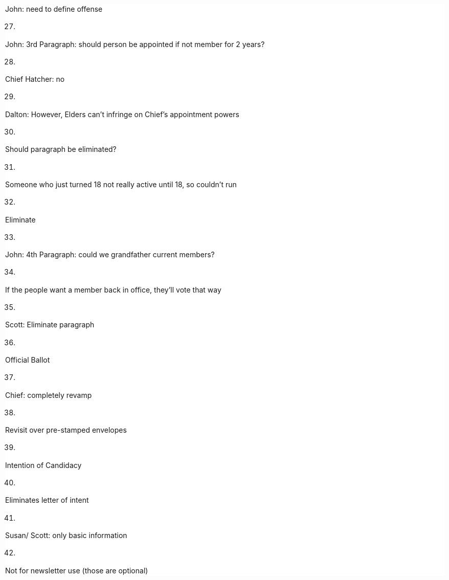 John: need to define offense

27.

John: 3rd Paragraph: should person be appointed if not member for 2 years?

28.

Chief Hatcher: no

29.

Dalton: However, Elders can’t infringe on Chief’s appointment powers

30.

Should paragraph be eliminated?

31.

Someone who just turned 18 not really active until 18, so couldn’t run

32.

Eliminate

33.

John: 4th Paragraph: could we grandfather current members?

34.

If the people want a member back in office, they’ll vote that way

35.

Scott: Eliminate paragraph

36.

Official Ballot

37.

Chief: completely revamp

38.

Revisit over pre-stamped envelopes

39.

Intention of Candidacy

40.

Eliminates letter of intent

41.

Susan/ Scott: only basic information

42.

Not for newsletter use (those are optional)
